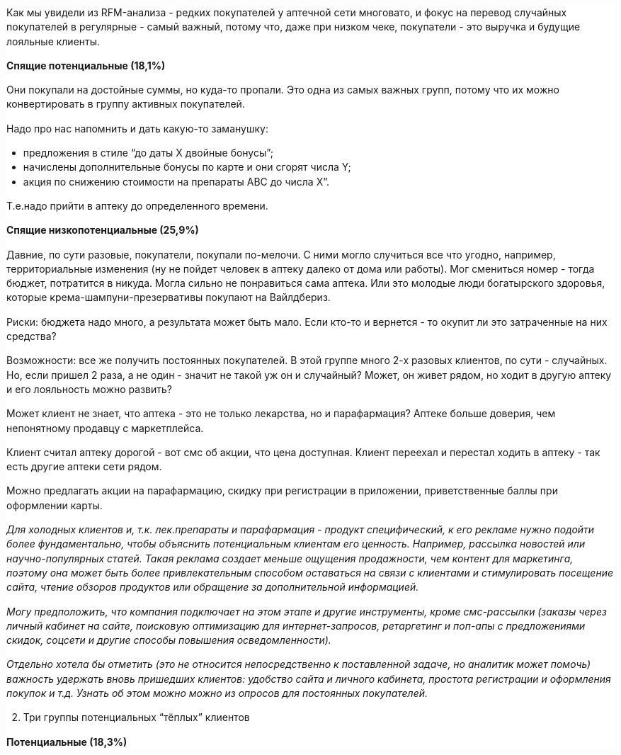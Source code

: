 Как мы увидели из RFM-анализа - редких покупателей у аптечной сети многовато, и фокус на перевод случайных покупателей в регулярные - самый важный, потому что, даже при низком чеке, покупатели - это выручка и будущие лояльные клиенты. 

**Спящие потенциальные (18,1%)**

Они покупали на достойные суммы, но куда-то пропали. Это одна из самых важных групп, потому что их можно конвертировать в группу активных покупателей.

Надо про нас напомнить и дать какую-то заманушку:

* предложения в стиле “до даты Х двойные бонусы”; 
* начислены дополнительные бонусы по карте и они сгорят числа Y; 
* акция по снижению стоимости на препараты ABC до числа Х”. 

Т.е.надо прийти в аптеку до определенного времени.

**Спящие низкопотенциальные (25,9%)**

Давние, по сути разовые, покупатели, покупали по-мелочи. С ними могло случиться все что угодно, например, территориальные изменения (ну не пойдет человек в аптеку далеко от дома или работы). Мог смениться номер - тогда бюджет, потратится в никуда. Могла сильно не понравиться сама аптека. Или это молодые люди богатырского здоровья, которые крема-шампуни-презервативы покупают на Вайлдбериз. 

Риски: бюджета надо много, а результата может быть мало.  Если кто-то и вернется - то окупит ли это затраченные на них средства? 

Возможности: все же получить постоянных покупателей. В этой группе много 2-х разовых клиентов, по сути - случайных. Но, если пришел 2 раза, а не один - значит не такой уж он и случайный? Может, он живет рядом, но ходит в другую аптеку и его лояльность можно развить?

Может клиент не знает, что аптека - это не только лекарства, но и парафармация? Аптеке больше доверия, чем непонятному продавцу с маркетплейса.

Клиент считал аптеку дорогой - вот смс об акции, что цена доступная. Клиент переехал и перестал ходить в аптеку - так есть другие аптеки сети рядом.

Можно предлагать акции на парафармацию, скидку при регистрации в приложении, приветственные баллы при оформлении карты.

*Для холодных клиентов и, т.к. лек.препараты и парафармация - продукт специфический, к его рекламе нужно подойти более фундаментально, чтобы объяснить потенциальным клиентам его ценность. Например, рассылка новостей или научно-популярных статей. Такая реклама создает меньше ощущения продажности, чем контент для маркетинга, поэтому она может быть более привлекательным способом оставаться на связи с клиентами и стимулировать посещение сайта, чтение обзоров продуктов или обращение за дополнительной информацией.*

*Могу предположить, что компания подключает на этом этапе и другие инструменты, кроме смс-рассылки (заказы через личный кабинет на сайте, поисковую оптимизацию для интернет-запросов, ретаргетинг и поп-апы с предложениями скидок, соцсети и другие способы повышения осведомленности).*

*Отдельно хотела бы отметить (это не относится непосредственно к поставленной задаче, но аналитик может помочь) важность удержать вновь пришедших клиентов: удобство сайта и личного кабинета, простота регистрации и оформления покупок и т.д. Узнать об этом можно можно из опросов для постоянных покупателей.*

2) Три группы потенциальных “тёплых” клиентов

**Потенциальные (18,3%)**
